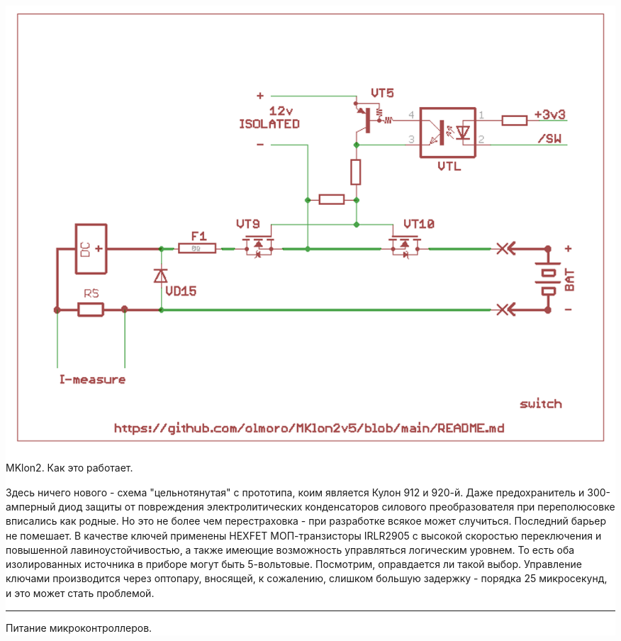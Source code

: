 ![](https://github.com/olmoro/MKlon2.8/blob/main/Documents/Img/switch.png)

MKlon2. Как это работает.  

Здесь ничего нового - схема "цельнотянутая" с прототипа, коим является Кулон 912 и 920-й. Даже предохранитель и 300-амперный диод защиты от повреждения электролитических конденсаторов силового преобразователя при переполюсовке вписались как родные. Но это не более чем перестраховка - при разработке всякое может случиться. Последний барьер не помешает. В качестве ключей применены HEXFET МОП-транзисторы IRLR2905 с высокой скоростью переключения и повышенной лавиноустойчивостью, а также имеющие возможность управляться логическим уровнем. То есть оба изолированных источника в приборе могут быть 5-вольтовые. Посмотрим, оправдается ли такой выбор. Управление ключами производится через оптопару, вносящей, к сожалению, слишком большую задержку - порядка 25 микросекунд, и это может стать проблемой.

***
 Питание микроконтроллеров.